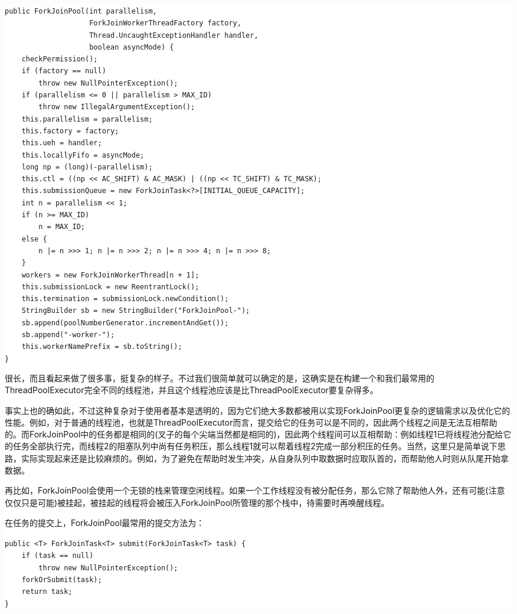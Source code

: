 ```
public ForkJoinPool(int parallelism,
                    ForkJoinWorkerThreadFactory factory,
                    Thread.UncaughtExceptionHandler handler,
                    boolean asyncMode) {
    checkPermission();
    if (factory == null)
        throw new NullPointerException();
    if (parallelism <= 0 || parallelism > MAX_ID)
        throw new IllegalArgumentException();
    this.parallelism = parallelism;
    this.factory = factory;
    this.ueh = handler;
    this.locallyFifo = asyncMode;
    long np = (long)(-parallelism);
    this.ctl = ((np << AC_SHIFT) & AC_MASK) | ((np << TC_SHIFT) & TC_MASK);
    this.submissionQueue = new ForkJoinTask<?>[INITIAL_QUEUE_CAPACITY];
    int n = parallelism << 1;
    if (n >= MAX_ID)
        n = MAX_ID;
    else {
        n |= n >>> 1; n |= n >>> 2; n |= n >>> 4; n |= n >>> 8;
    }
    workers = new ForkJoinWorkerThread[n + 1];
    this.submissionLock = new ReentrantLock();
    this.termination = submissionLock.newCondition();
    StringBuilder sb = new StringBuilder("ForkJoinPool-");
    sb.append(poolNumberGenerator.incrementAndGet());
    sb.append("-worker-");
    this.workerNamePrefix = sb.toString();
}
```

很长，而且看起来做了很多事，挺复杂的样子。不过我们很简单就可以确定的是，这确实是在构建一个和我们最常用的ThreadPoolExecutor完全不同的线程池，并且这个线程池应该是比ThreadPoolExecutor要复杂得多。

事实上也的确如此，不过这种复杂对于使用者基本是透明的，因为它们绝大多数都被用以实现ForkJoinPool更复杂的逻辑需求以及优化它的性能。例如，对于普通的线程池，也就是ThreadPoolExecutor而言，提交给它的任务可以是不同的，因此两个线程之间是无法互相帮助的。而ForkJoinPool中的任务都是相同的(叉子的每个尖端当然都是相同的)，因此两个线程间可以互相帮助：例如线程1已将线程池分配给它的任务全部执行完，而线程2的阻塞队列中尚有任务积压，那么线程1就可以帮着线程2完成一部分积压的任务。当然，这里只是简单说下思路，实际实现起来还是比较麻烦的。例如，为了避免在帮助时发生冲突，从自身队列中取数据时应取队首的，而帮助他人时则从队尾开始拿数据。

再比如，ForkJoinPool会使用一个无锁的栈来管理空闲线程。如果一个工作线程没有被分配任务，那么它除了帮助他人外，还有可能(注意仅仅只是可能)被挂起，被挂起的线程将会被压入ForkJoinPool所管理的那个栈中，待需要时再唤醒线程。

在任务的提交上，ForkJoinPool最常用的提交方法为：

```
public <T> ForkJoinTask<T> submit(ForkJoinTask<T> task) {
    if (task == null)
        throw new NullPointerException();
    forkOrSubmit(task);
    return task;
}
```
